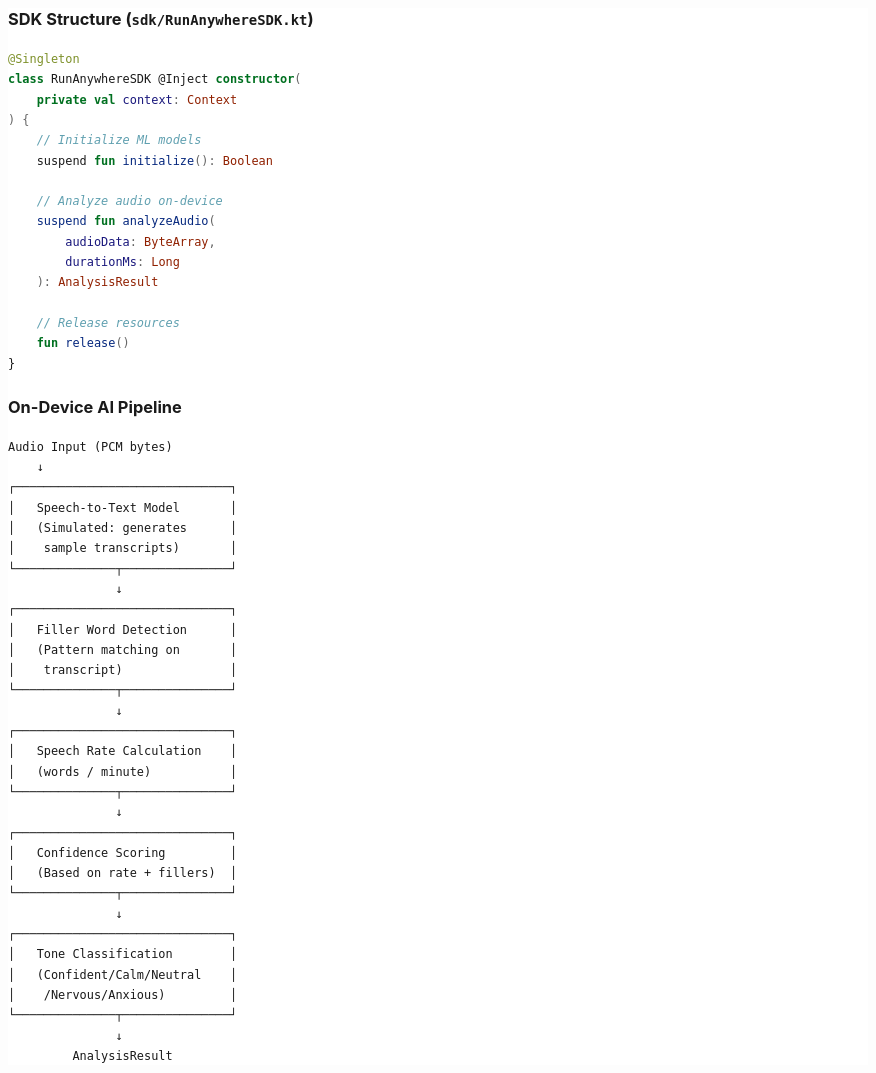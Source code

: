 ### SDK Structure (`sdk/RunAnywhereSDK.kt`)

```kotlin
@Singleton
class RunAnywhereSDK @Inject constructor(
    private val context: Context
) {
    // Initialize ML models
    suspend fun initialize(): Boolean
    
    // Analyze audio on-device
    suspend fun analyzeAudio(
        audioData: ByteArray,
        durationMs: Long
    ): AnalysisResult
    
    // Release resources
    fun release()
}
```

### On-Device AI Pipeline

```
Audio Input (PCM bytes)
    ↓
┌──────────────────────────────┐
│   Speech-to-Text Model       │
│   (Simulated: generates      │
│    sample transcripts)       │
└──────────────┬───────────────┘
               ↓
┌──────────────────────────────┐
│   Filler Word Detection      │
│   (Pattern matching on       │
│    transcript)               │
└──────────────┬───────────────┘
               ↓
┌──────────────────────────────┐
│   Speech Rate Calculation    │
│   (words / minute)           │
└──────────────┬───────────────┘
               ↓
┌──────────────────────────────┐
│   Confidence Scoring         │
│   (Based on rate + fillers)  │
└──────────────┬───────────────┘
               ↓
┌──────────────────────────────┐
│   Tone Classification        │
│   (Confident/Calm/Neutral    │
│    /Nervous/Anxious)         │
└──────────────┬───────────────┘
               ↓
         AnalysisResult
```
